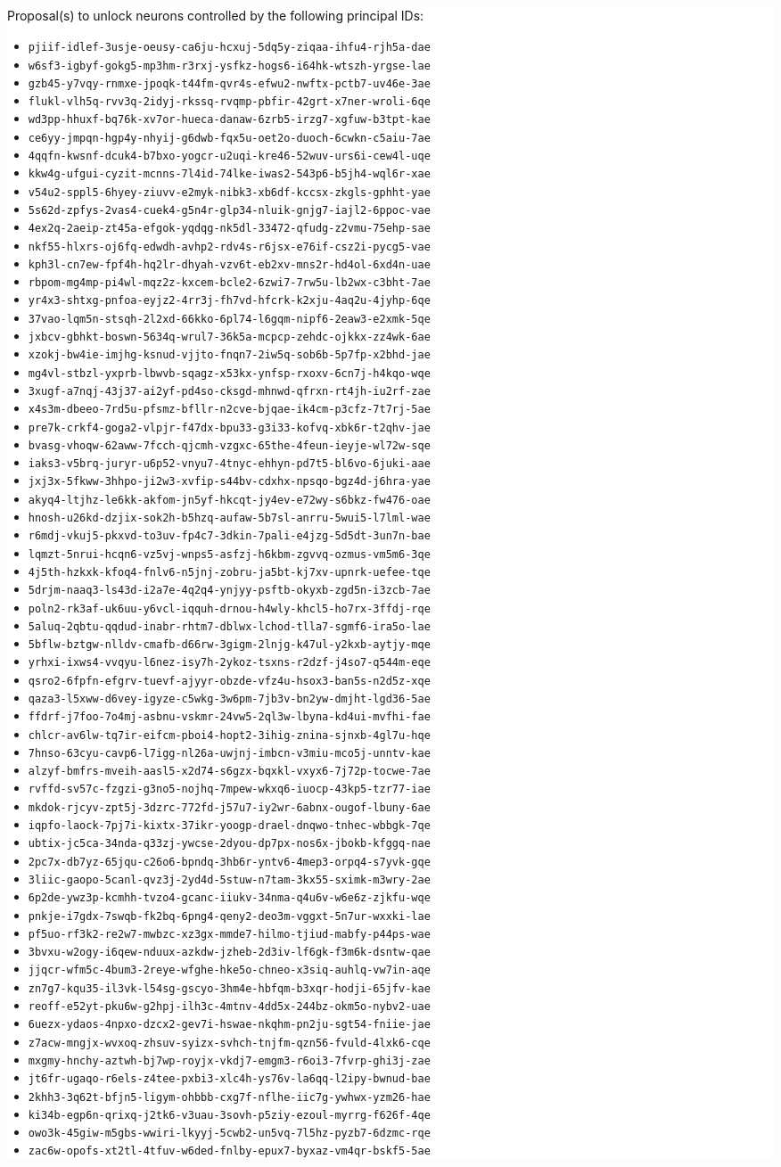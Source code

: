 Proposal(s) to unlock neurons controlled by the following principal IDs:

* `pjiif-idlef-3usje-oeusy-ca6ju-hcxuj-5dq5y-ziqaa-ihfu4-rjh5a-dae`
* `w6sf3-igbyf-gokg5-mp3hm-r3rxj-ysfkz-hogs6-i64hk-wtszh-yrgse-lae`
* `gzb45-y7vqy-rnmxe-jpoqk-t44fm-qvr4s-efwu2-nwftx-pctb7-uv46e-3ae`
* `flukl-vlh5q-rvv3q-2idyj-rkssq-rvqmp-pbfir-42grt-x7ner-wroli-6qe`
* `wd3pp-hhuxf-bq76k-xv7or-hueca-danaw-6zrb5-irzg7-xgfuw-b3tpt-kae`
* `ce6yy-jmpqn-hgp4y-nhyij-g6dwb-fqx5u-oet2o-duoch-6cwkn-c5aiu-7ae`
* `4qqfn-kwsnf-dcuk4-b7bxo-yogcr-u2uqi-kre46-52wuv-urs6i-cew4l-uqe`
* `kkw4g-ufgui-cyzit-mcnns-7l4id-74lke-iwas2-543p6-b5jh4-wql6r-xae`
* `v54u2-sppl5-6hyey-ziuvv-e2myk-nibk3-xb6df-kccsx-zkgls-gphht-yae`
* `5s62d-zpfys-2vas4-cuek4-g5n4r-glp34-nluik-gnjg7-iajl2-6ppoc-vae`
* `4ex2q-2aeip-zt45a-efgok-yqdqg-nk5dl-33472-qfudg-z2vmu-75ehp-sae`
* `nkf55-hlxrs-oj6fq-edwdh-avhp2-rdv4s-r6jsx-e76if-csz2i-pycg5-vae`
* `kph3l-cn7ew-fpf4h-hq2lr-dhyah-vzv6t-eb2xv-mns2r-hd4ol-6xd4n-uae`
* `rbpom-mg4mp-pi4wl-mqz2z-kxcem-bcle2-6zwi7-7rw5u-lb2wx-c3bht-7ae`
* `yr4x3-shtxg-pnfoa-eyjz2-4rr3j-fh7vd-hfcrk-k2xju-4aq2u-4jyhp-6qe`
* `37vao-lqm5n-stsqh-2l2xd-66kko-6pl74-l6gqm-nipf6-2eaw3-e2xmk-5qe`
* `jxbcv-gbhkt-boswn-5634q-wrul7-36k5a-mcpcp-zehdc-ojkkx-zz4wk-6ae`
* `xzokj-bw4ie-imjhg-ksnud-vjjto-fnqn7-2iw5q-sob6b-5p7fp-x2bhd-jae`
* `mg4vl-stbzl-yxprb-lbwvb-sqagz-x53kx-ynfsp-rxoxv-6cn7j-h4kqo-wqe`
* `3xugf-a7nqj-43j37-ai2yf-pd4so-cksgd-mhnwd-qfrxn-rt4jh-iu2rf-zae`
* `x4s3m-dbeeo-7rd5u-pfsmz-bfllr-n2cve-bjqae-ik4cm-p3cfz-7t7rj-5ae`
* `pre7k-crkf4-goga2-vlpjr-f47dx-bpu33-g3i33-kofvq-xbk6r-t2qhv-jae`
* `bvasg-vhoqw-62aww-7fcch-qjcmh-vzgxc-65the-4feun-ieyje-wl72w-sqe`
* `iaks3-v5brq-juryr-u6p52-vnyu7-4tnyc-ehhyn-pd7t5-bl6vo-6juki-aae`
* `jxj3x-5fkww-3hhpo-ji2w3-xvfip-s44bv-cdxhx-npsqo-bgz4d-j6hra-yae`
* `akyq4-ltjhz-le6kk-akfom-jn5yf-hkcqt-jy4ev-e72wy-s6bkz-fw476-oae`
* `hnosh-u26kd-dzjix-sok2h-b5hzq-aufaw-5b7sl-anrru-5wui5-l7lml-wae`
* `r6mdj-vkuj5-pkxvd-to3uv-fp4c7-3dkin-7pali-e4jzg-5d5dt-3un7n-bae`
* `lqmzt-5nrui-hcqn6-vz5vj-wnps5-asfzj-h6kbm-zgvvq-ozmus-vm5m6-3qe`
* `4j5th-hzkxk-kfoq4-fnlv6-n5jnj-zobru-ja5bt-kj7xv-upnrk-uefee-tqe`
* `5drjm-naaq3-ls43d-i2a7e-4q2q4-ynjyy-psftb-okyxb-zgd5n-i3zcb-7ae`
* `poln2-rk3af-uk6uu-y6vcl-iqquh-drnou-h4wly-khcl5-ho7rx-3ffdj-rqe`
* `5aluq-2qbtu-qqdud-inabr-rhtm7-dblwx-lchod-tlla7-sgmf6-ira5o-lae`
* `5bflw-bztgw-nlldv-cmafb-d66rw-3gigm-2lnjg-k47ul-y2kxb-aytjy-mqe`
* `yrhxi-ixws4-vvqyu-l6nez-isy7h-2ykoz-tsxns-r2dzf-j4so7-q544m-eqe`
* `qsro2-6fpfn-efgrv-tuevf-ajyyr-obzde-vfz4u-hsox3-ban5s-n2d5z-xqe`
* `qaza3-l5xww-d6vey-igyze-c5wkg-3w6pm-7jb3v-bn2yw-dmjht-lgd36-5ae`
* `ffdrf-j7foo-7o4mj-asbnu-vskmr-24vw5-2ql3w-lbyna-kd4ui-mvfhi-fae`
* `chlcr-av6lw-tq7ir-eifcm-pboi4-hopt2-3ihig-znina-sjnxb-4gl7u-hqe`
* `7hnso-63cyu-cavp6-l7igg-nl26a-uwjnj-imbcn-v3miu-mco5j-unntv-kae`
* `alzyf-bmfrs-mveih-aasl5-x2d74-s6gzx-bqxkl-vxyx6-7j72p-tocwe-7ae`
* `rvffd-sv57c-fzgzi-g3no5-nojhq-7mpew-wkxq6-iuocp-43kp5-tzr77-iae`
* `mkdok-rjcyv-zpt5j-3dzrc-772fd-j57u7-iy2wr-6abnx-ougof-lbuny-6ae`
* `iqpfo-laock-7pj7i-kixtx-37ikr-yoogp-drael-dnqwo-tnhec-wbbgk-7qe`
* `ubtix-jc5ca-34nda-q33zj-ywcse-2dyou-dp7px-nos6x-jbokb-kfggq-nae`
* `2pc7x-db7yz-65jqu-c26o6-bpndq-3hb6r-yntv6-4mep3-orpq4-s7yvk-gqe`
* `3liic-gaopo-5canl-qvz3j-2yd4d-5stuw-n7tam-3kx55-sximk-m3wry-2ae`
* `6p2de-ywz3p-kcmhh-tvzo4-gcanc-iiukv-34nma-q4u6v-w6e6z-zjkfu-wqe`
* `pnkje-i7gdx-7swqb-fk2bq-6png4-qeny2-deo3m-vggxt-5n7ur-wxxki-lae`
* `pf5uo-rf3k2-re2w7-mwbzc-xz3gx-mmde7-hilmo-tjiud-mabfy-p44ps-wae`
* `3bvxu-w2ogy-i6qew-nduux-azkdw-jzheb-2d3iv-lf6gk-f3m6k-dsntw-qae`
* `jjqcr-wfm5c-4bum3-2reye-wfghe-hke5o-chneo-x3siq-auhlq-vw7in-aqe`
* `zn7g7-kqu35-il3vk-l54sg-gscyo-3hm4e-hbfqm-b3xqr-hodji-65jfv-kae`
* `reoff-e52yt-pku6w-g2hpj-ilh3c-4mtnv-4dd5x-244bz-okm5o-nybv2-uae`
* `6uezx-ydaos-4npxo-dzcx2-gev7i-hswae-nkqhm-pn2ju-sgt54-fniie-jae`
* `z7acw-mngjx-wvxoq-zhsuv-syizx-svhch-tnjfm-qzn56-fvuld-4lxk6-cqe`
* `mxgmy-hnchy-aztwh-bj7wp-royjx-vkdj7-emgm3-r6oi3-7fvrp-ghi3j-zae`
* `jt6fr-ugaqo-r6els-z4tee-pxbi3-xlc4h-ys76v-la6qq-l2ipy-bwnud-bae`
* `2khh3-3q62t-bfjn5-ligym-ohbbb-cxg7f-nflhe-iic7g-ywhwx-yzm26-hae`
* `ki34b-egp6n-qrixq-j2tk6-v3uau-3sovh-p5ziy-ezoul-myrrg-f626f-4qe`
* `owo3k-45giw-m5gbs-wwiri-lkyyj-5cwb2-un5vq-7l5hz-pyzb7-6dzmc-rqe`
* `zac6w-opofs-xt2tl-4tfuv-w6ded-fnlby-epux7-byxaz-vm4qr-bskf5-5ae`
